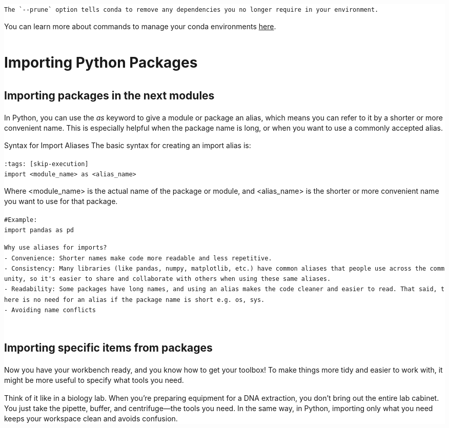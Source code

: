 ```{note}
The `--prune` option tells conda to remove any dependencies you no longer require in your environment.
```

You can learn more about commands to manage your conda environments [here](https://docs.conda.io/projects/conda/en/latest/user-guide/tasks/manage-environments.html).

# Importing Python Packages

## Importing packages in the next modules

In Python, you can use the *as* keyword to give a module or package an alias, which means you can refer to it by a shorter or more convenient name. This is especially helpful when the package name is long, or when you want to use a commonly accepted alias.

Syntax for Import Aliases
The basic syntax for creating an import alias is:


```{code-cell}
:tags: [skip-execution]
import <module_name> as <alias_name>
```

Where <module_name> is the actual name of the package or module, and  <alias_name> is the shorter or more convenient name you want to use for that package.

```{code-cell}
#Example: 
import pandas as pd
```


```{note}
Why use aliases for imports?
- Convenience: Shorter names make code more readable and less repetitive.
- Consistency: Many libraries (like pandas, numpy, matplotlib, etc.) have common aliases that people use across the community, so it's easier to share and collaborate with others when using these same aliases.
- Readability: Some packages have long names, and using an alias makes the code cleaner and easier to read. That said, there is no need for an alias if the package name is short e.g. os, sys.
- Avoiding name conflicts


```

## Importing specific items from packages

Now you have your workbench ready, and you know how to get your toolbox!
To make things more tidy and easier to work with, it might be more useful to specify what tools you need.

Think of it like in a biology lab. When you’re preparing equipment for a DNA extraction, you don’t bring out the entire lab cabinet. You just take the pipette, buffer, and centrifuge—the tools you need.
In the same way, in Python, importing only what you need keeps your workspace clean and avoids confusion.
